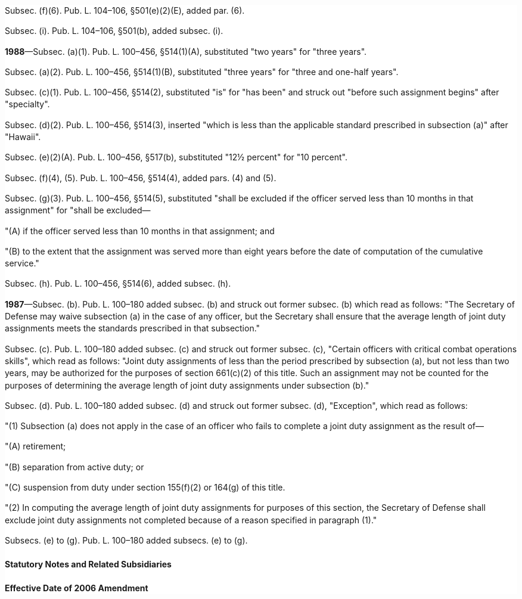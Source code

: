 Subsec. (f)(6). Pub. L. 104–106, §501(e)(2)(E), added par. (6).

Subsec. (i). Pub. L. 104–106, §501(b), added subsec. (i).

**1988**—Subsec. (a)(1). Pub. L. 100–456, §514(1)(A), substituted "two years" for "three years".

Subsec. (a)(2). Pub. L. 100–456, §514(1)(B), substituted "three years" for "three and one-half years".

Subsec. (c)(1). Pub. L. 100–456, §514(2), substituted "is" for "has been" and struck out "before such assignment begins" after "specialty".

Subsec. (d)(2). Pub. L. 100–456, §514(3), inserted "which is less than the applicable standard prescribed in subsection (a)" after "Hawaii".

Subsec. (e)(2)(A). Pub. L. 100–456, §517(b), substituted "12½ percent" for "10 percent".

Subsec. (f)(4), (5). Pub. L. 100–456, §514(4), added pars. (4) and (5).

Subsec. (g)(3). Pub. L. 100–456, §514(5), substituted "shall be excluded if the officer served less than 10 months in that assignment" for "shall be excluded—

"(A) if the officer served less than 10 months in that assignment; and

"(B) to the extent that the assignment was served more than eight years before the date of computation of the cumulative service."

Subsec. (h). Pub. L. 100–456, §514(6), added subsec. (h).

**1987**—Subsec. (b). Pub. L. 100–180 added subsec. (b) and struck out former subsec. (b) which read as follows: "The Secretary of Defense may waive subsection (a) in the case of any officer, but the Secretary shall ensure that the average length of joint duty assignments meets the standards prescribed in that subsection."

Subsec. (c). Pub. L. 100–180 added subsec. (c) and struck out former subsec. (c), "Certain officers with critical combat operations skills", which read as follows: "Joint duty assignments of less than the period prescribed by subsection (a), but not less than two years, may be authorized for the purposes of section 661(c)(2) of this title. Such an assignment may not be counted for the purposes of determining the average length of joint duty assignments under subsection (b)."

Subsec. (d). Pub. L. 100–180 added subsec. (d) and struck out former subsec. (d), "Exception", which read as follows:

"(1) Subsection (a) does not apply in the case of an officer who fails to complete a joint duty assignment as the result of—

"(A) retirement;

"(B) separation from active duty; or

"(C) suspension from duty under section 155(f)(2) or 164(g) of this title.

"(2) In computing the average length of joint duty assignments for purposes of this section, the Secretary of Defense shall exclude joint duty assignments not completed because of a reason specified in paragraph (1)."

Subsecs. (e) to (g). Pub. L. 100–180 added subsecs. (e) to (g).

#### **Statutory Notes and Related Subsidiaries** ####

#### Effective Date of 2006 Amendment ####
